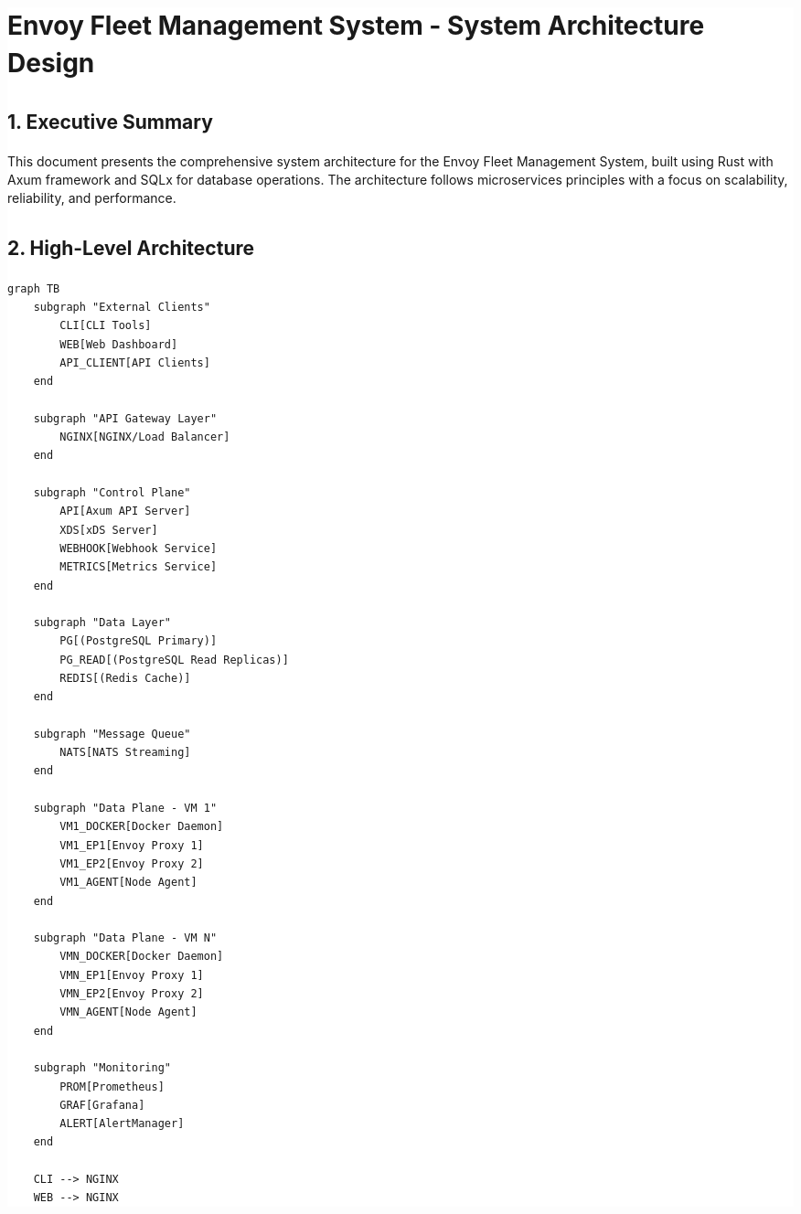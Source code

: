 # Envoy Fleet Management System - System Architecture Design

## 1. Executive Summary

This document presents the comprehensive system architecture for the Envoy Fleet Management System, built using Rust with Axum framework and SQLx for database operations. The architecture follows microservices principles with a focus on scalability, reliability, and performance.

## 2. High-Level Architecture

```mermaid
graph TB
    subgraph "External Clients"
        CLI[CLI Tools]
        WEB[Web Dashboard]
        API_CLIENT[API Clients]
    end

    subgraph "API Gateway Layer"
        NGINX[NGINX/Load Balancer]
    end

    subgraph "Control Plane"
        API[Axum API Server]
        XDS[xDS Server]
        WEBHOOK[Webhook Service]
        METRICS[Metrics Service]
    end

    subgraph "Data Layer"
        PG[(PostgreSQL Primary)]
        PG_READ[(PostgreSQL Read Replicas)]
        REDIS[(Redis Cache)]
    end

    subgraph "Message Queue"
        NATS[NATS Streaming]
    end

    subgraph "Data Plane - VM 1"
        VM1_DOCKER[Docker Daemon]
        VM1_EP1[Envoy Proxy 1]
        VM1_EP2[Envoy Proxy 2]
        VM1_AGENT[Node Agent]
    end

    subgraph "Data Plane - VM N"
        VMN_DOCKER[Docker Daemon]
        VMN_EP1[Envoy Proxy 1]
        VMN_EP2[Envoy Proxy 2]
        VMN_AGENT[Node Agent]
    end

    subgraph "Monitoring"
        PROM[Prometheus]
        GRAF[Grafana]
        ALERT[AlertManager]
    end

    CLI --> NGINX
    WEB --> NGINX
```